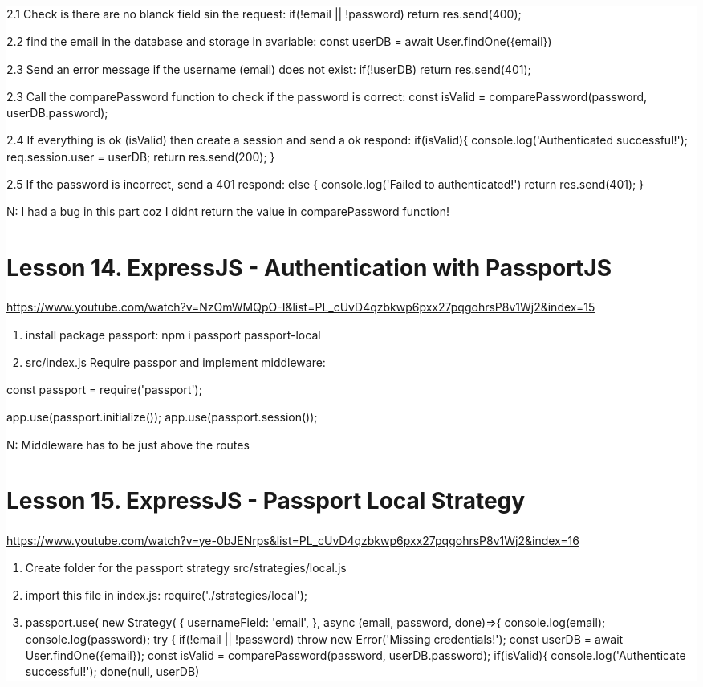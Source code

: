 2.1 Check is there are no blanck field sin the request:
if(!email || !password) return res.send(400);

2.2 find the email in the database and storage in avariable:
const userDB = await User.findOne({email})

2.3 Send an error message if the username (email) does not exist:
if(!userDB) return res.send(401);

2.3 Call the comparePassword function to check if the password is correct:
const isValid = comparePassword(password, userDB.password);

2.4 If everything is ok (isValid) then create a session and send a ok respond:
if(isValid){
console.log('Authenticated successful!');
req.session.user = userDB;
return res.send(200);
}

2.5 If the password is incorrect, send a 401 respond:
else {
console.log('Failed to authenticated!')
return res.send(401);
}

N: I had a bug in this part coz I didnt return the value in comparePassword function!

# Lesson 14. ExpressJS - Authentication with PassportJS

https://www.youtube.com/watch?v=NzOmWMQpO-I&list=PL_cUvD4qzbkwp6pxx27pqgohrsP8v1Wj2&index=15

1. install package passport:
   npm i passport passport-local

2. src/index.js Require passpor and implement middleware:

const passport = require('passport');

app.use(passport.initialize());
app.use(passport.session());

N: Middleware has to be just above the routes

# Lesson 15. ExpressJS - Passport Local Strategy

https://www.youtube.com/watch?v=ye-0bJENrps&list=PL_cUvD4qzbkwp6pxx27pqgohrsP8v1Wj2&index=16

1. Create folder for the passport strategy
   src/strategies/local.js

2. import this file in index.js:
   require('./strategies/local');

3. passport.use(
   new Strategy(
   {
   usernameField: 'email',
   },
   async (email, password, done)=>{
   console.log(email);
   console.log(password);
   try {
   if(!email || !password) throw new Error('Missing credentials!');
   const userDB = await User.findOne({email});
   const isValid = comparePassword(password, userDB.password);
   if(isValid){
   console.log('Authenticate successful!');
   done(null, userDB)